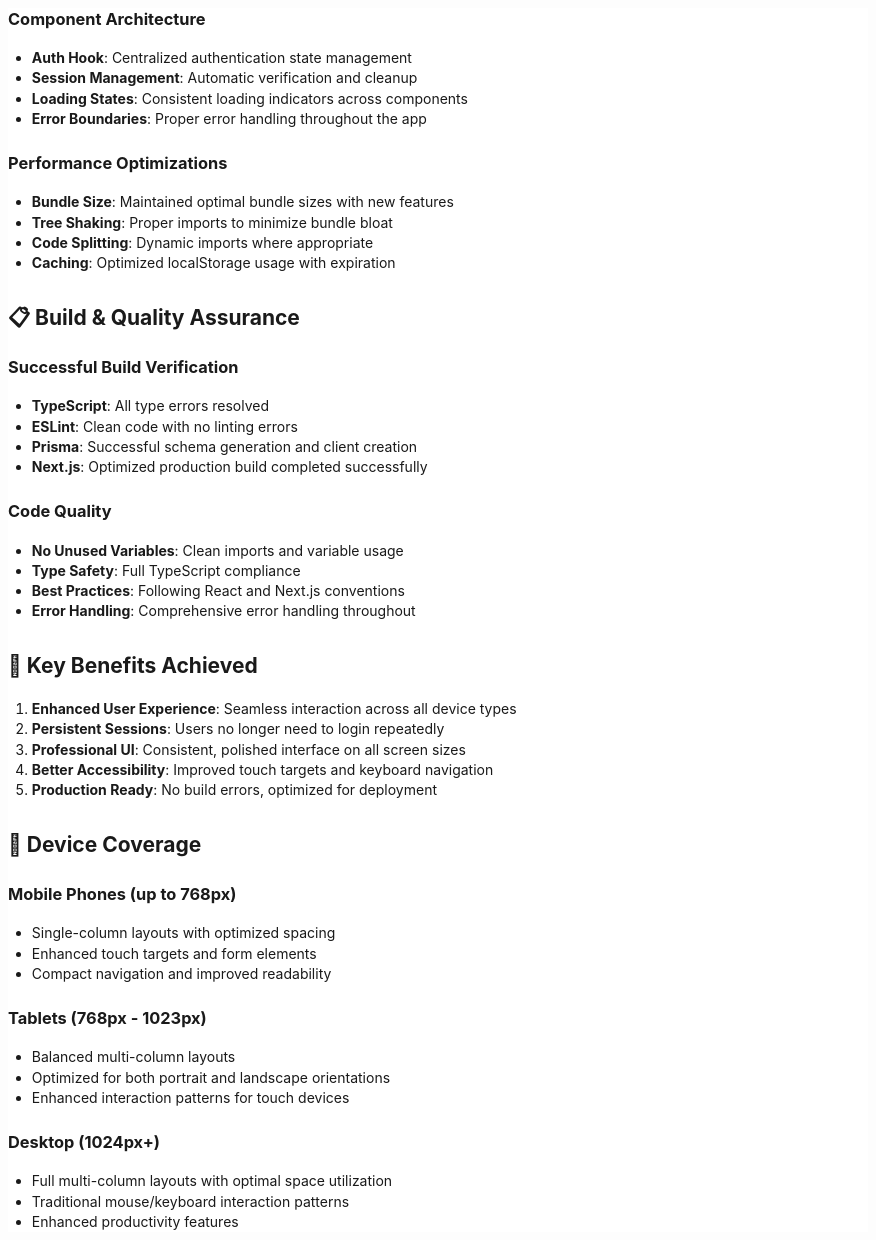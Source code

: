 ### Component Architecture
- **Auth Hook**: Centralized authentication state management
- **Session Management**: Automatic verification and cleanup
- **Loading States**: Consistent loading indicators across components
- **Error Boundaries**: Proper error handling throughout the app

### Performance Optimizations
- **Bundle Size**: Maintained optimal bundle sizes with new features
- **Tree Shaking**: Proper imports to minimize bundle bloat
- **Code Splitting**: Dynamic imports where appropriate
- **Caching**: Optimized localStorage usage with expiration

## 📋 Build & Quality Assurance

### Successful Build Verification
- **TypeScript**: All type errors resolved
- **ESLint**: Clean code with no linting errors
- **Prisma**: Successful schema generation and client creation
- **Next.js**: Optimized production build completed successfully

### Code Quality
- **No Unused Variables**: Clean imports and variable usage
- **Type Safety**: Full TypeScript compliance
- **Best Practices**: Following React and Next.js conventions
- **Error Handling**: Comprehensive error handling throughout

## 🎯 Key Benefits Achieved

1. **Enhanced User Experience**: Seamless interaction across all device types
2. **Persistent Sessions**: Users no longer need to login repeatedly
3. **Professional UI**: Consistent, polished interface on all screen sizes
4. **Better Accessibility**: Improved touch targets and keyboard navigation
5. **Production Ready**: No build errors, optimized for deployment

## 📱 Device Coverage

### Mobile Phones (up to 768px)
- Single-column layouts with optimized spacing
- Enhanced touch targets and form elements
- Compact navigation and improved readability

### Tablets (768px - 1023px)
- Balanced multi-column layouts
- Optimized for both portrait and landscape orientations
- Enhanced interaction patterns for touch devices

### Desktop (1024px+)
- Full multi-column layouts with optimal space utilization
- Traditional mouse/keyboard interaction patterns
- Enhanced productivity features
